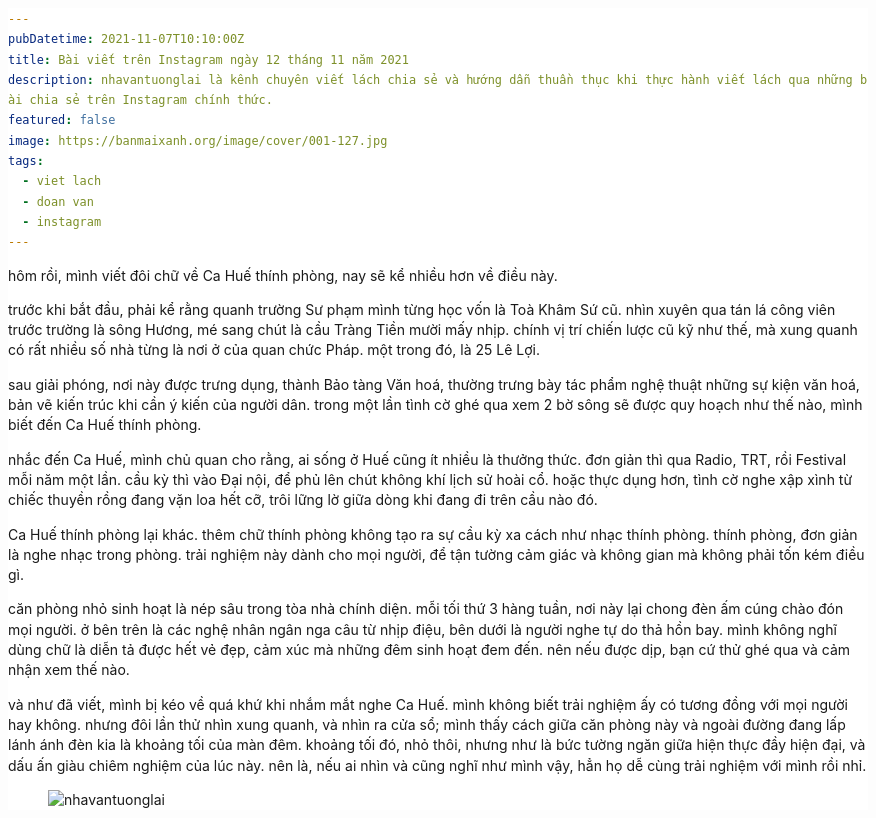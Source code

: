 ```yaml
---
pubDatetime: 2021-11-07T10:10:00Z
title: Bài viết trên Instagram ngày 12 tháng 11 năm 2021
description: nhavantuonglai là kênh chuyên viết lách chia sẻ và hướng dẫn thuần thục khi thực hành viết lách qua những bài chia sẻ trên Instagram chính thức.
featured: false
image: https://banmaixanh.org/image/cover/001-127.jpg
tags:
  - viet lach
  - doan van
  - instagram
---
```


hôm rồi, mình viết đôi chữ về Ca Huế thính phòng, nay sẽ kể nhiều hơn về điều này.

trước khi bắt đầu, phải kể rằng quanh trường Sư phạm mình từng học vốn là Toà Khâm Sứ cũ. nhìn xuyên qua tán lá công viên trước trường là sông Hương, mé sang chút là cầu Tràng Tiền mười mấy nhịp. chính vị trí chiến lược cũ kỹ như thế, mà xung quanh có rất nhiều số nhà từng là nơi ở của quan chức Pháp. một trong đó, là 25 Lê Lợi.

sau giải phóng, nơi này được trưng dụng, thành Bảo tàng Văn hoá, thường trưng bày tác phẩm nghệ thuật những sự kiện văn hoá, bản vẽ kiến trúc khi cần ý kiến của người dân. trong một lần tình cờ ghé qua xem 2 bờ sông sẽ được quy hoạch như thế nào, mình biết đến Ca Huế thính phòng.

nhắc đến Ca Huế, mình chủ quan cho rằng, ai sống ở Huế cũng ít nhiều là thưởng thức. đơn giản thì qua Radio, TRT, rồi Festival mỗi năm một lần. cầu kỳ thì vào Đại nội, để phủ lên chút không khí lịch sử hoài cổ. hoặc thực dụng hơn, tình cờ nghe xập xình từ chiếc thuyền rồng đang vặn loa hết cỡ, trôi lững lờ giữa dòng khi đang đi trên cầu nào đó.

Ca Huế thính phòng lại khác. thêm chữ thính phòng không tạo ra sự cầu kỳ xa cách như nhạc thính phòng. thính phòng, đơn giản là nghe nhạc trong phòng. trải nghiệm này dành cho mọi người, để tận tường cảm giác và không gian mà không phải tốn kém điều gì.

căn phòng nhỏ sinh hoạt là nép sâu trong tòa nhà chính diện. mỗi tối thứ 3 hàng tuần, nơi này lại chong đèn ấm cúng chào đón mọi người. ở bên trên là các nghệ nhân ngân nga câu từ nhịp điệu, bên dưới là người nghe tự do thả hồn bay. mình không nghĩ dùng chữ là diễn tả được hết vẻ đẹp, cảm xúc mà những đêm sinh hoạt đem đến. nên nếu được dịp, bạn cứ thử ghé qua và cảm nhận xem thế nào.

và như đã viết, mình bị kéo về quá khứ khi nhắm mắt nghe Ca Huế. mình không biết trải nghiệm ấy có tương đồng với mọi người hay không. nhưng đôi lần thử nhìn xung quanh, và nhìn ra cửa sổ; mình thấy cách giữa căn phòng này và ngoài đường đang lấp lánh ánh đèn kia là khoảng tối của màn đêm. khoảng tối đó, nhỏ thôi, nhưng như là bức tường ngăn giữa hiện thực đầy hiện đại, và dấu ấn giàu chiêm nghiệm của lúc này. nên là, nếu ai nhìn và cũng nghĩ như mình vậy, hẳn họ dễ cùng trải nghiệm với mình rồi nhỉ.

<figure><img src="https://banmaixanh.org/image/cover/001-110.jpg" alt="nhavantuonglai" title="nhavantuonglai" height=100% width=100%><figcaption><p></p></figcaption></figure>